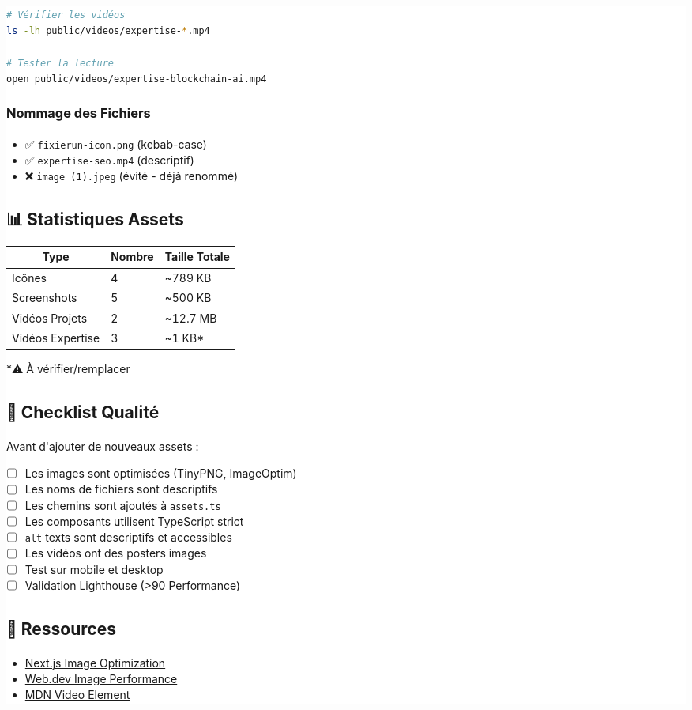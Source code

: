 ```bash
# Vérifier les vidéos
ls -lh public/videos/expertise-*.mp4

# Tester la lecture
open public/videos/expertise-blockchain-ai.mp4
```

### Nommage des Fichiers
- ✅ `fixierun-icon.png` (kebab-case)
- ✅ `expertise-seo.mp4` (descriptif)
- ❌ `image (1).jpeg` (évité - déjà renommé)

## 📊 Statistiques Assets

| Type | Nombre | Taille Totale |
|------|--------|---------------|
| Icônes | 4 | ~789 KB |
| Screenshots | 5 | ~500 KB |
| Vidéos Projets | 2 | ~12.7 MB |
| Vidéos Expertise | 3 | ~1 KB* |

*⚠️ À vérifier/remplacer

## 🎯 Checklist Qualité

Avant d'ajouter de nouveaux assets :

- [ ] Les images sont optimisées (TinyPNG, ImageOptim)
- [ ] Les noms de fichiers sont descriptifs
- [ ] Les chemins sont ajoutés à `assets.ts`
- [ ] Les composants utilisent TypeScript strict
- [ ] `alt` texts sont descriptifs et accessibles
- [ ] Les vidéos ont des posters images
- [ ] Test sur mobile et desktop
- [ ] Validation Lighthouse (>90 Performance)

## 🔗 Ressources

- [Next.js Image Optimization](https://nextjs.org/docs/app/building-your-application/optimizing/images)
- [Web.dev Image Performance](https://web.dev/fast/#optimize-your-images)
- [MDN Video Element](https://developer.mozilla.org/en-US/docs/Web/HTML/Element/video)
